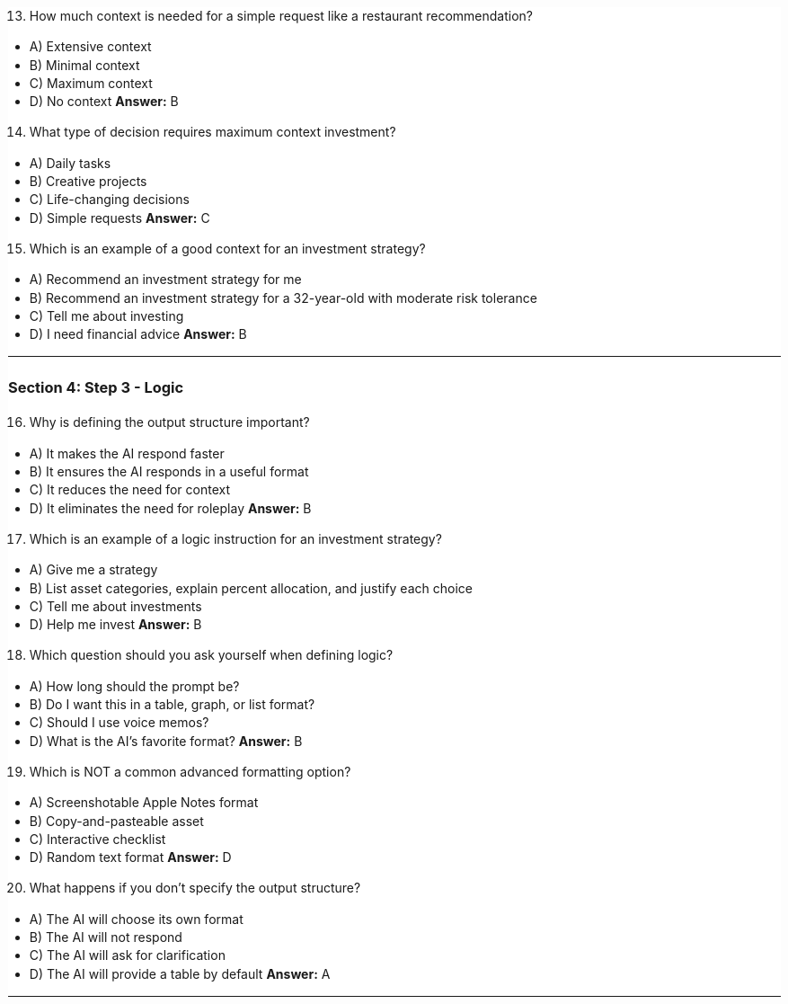 13. How much context is needed for a simple request like a restaurant recommendation?
   - A) Extensive context
   - B) Minimal context
   - C) Maximum context
   - D) No context
   **Answer:** B

14. What type of decision requires maximum context investment?
   - A) Daily tasks
   - B) Creative projects
   - C) Life-changing decisions
   - D) Simple requests
   **Answer:** C

15. Which is an example of a good context for an investment strategy?
   - A) Recommend an investment strategy for me
   - B) Recommend an investment strategy for a 32-year-old with moderate risk tolerance
   - C) Tell me about investing
   - D) I need financial advice
   **Answer:** B

---

### Section 4: Step 3 - Logic

16. Why is defining the output structure important?
   - A) It makes the AI respond faster
   - B) It ensures the AI responds in a useful format
   - C) It reduces the need for context
   - D) It eliminates the need for roleplay
   **Answer:** B

17. Which is an example of a logic instruction for an investment strategy?
   - A) Give me a strategy
   - B) List asset categories, explain percent allocation, and justify each choice
   - C) Tell me about investments
   - D) Help me invest
   **Answer:** B

18. Which question should you ask yourself when defining logic?
   - A) How long should the prompt be?
   - B) Do I want this in a table, graph, or list format?
   - C) Should I use voice memos?
   - D) What is the AI’s favorite format?
   **Answer:** B

19. Which is NOT a common advanced formatting option?
   - A) Screenshotable Apple Notes format
   - B) Copy-and-pasteable asset
   - C) Interactive checklist
   - D) Random text format
   **Answer:** D

20. What happens if you don’t specify the output structure?
   - A) The AI will choose its own format
   - B) The AI will not respond
   - C) The AI will ask for clarification
   - D) The AI will provide a table by default
   **Answer:** A

---